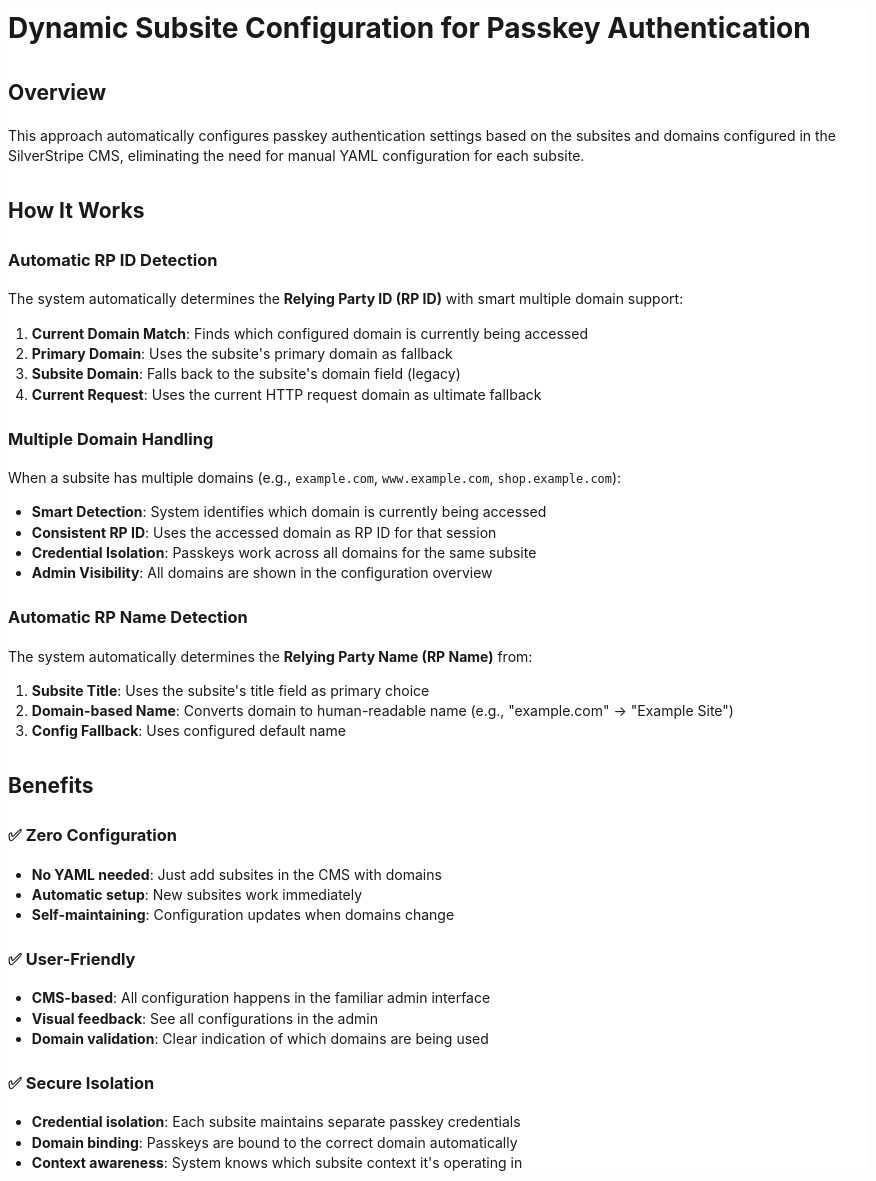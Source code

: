 # Dynamic Subsite Configuration for Passkey Authentication

## Overview

This approach automatically configures passkey authentication settings based on the subsites and domains configured in the SilverStripe CMS, eliminating the need for manual YAML configuration for each subsite.

## How It Works

### Automatic RP ID Detection
The system automatically determines the **Relying Party ID (RP ID)** with smart multiple domain support:
1. **Current Domain Match**: Finds which configured domain is currently being accessed
2. **Primary Domain**: Uses the subsite's primary domain as fallback
3. **Subsite Domain**: Falls back to the subsite's domain field (legacy)
4. **Current Request**: Uses the current HTTP request domain as ultimate fallback

### Multiple Domain Handling
When a subsite has multiple domains (e.g., `example.com`, `www.example.com`, `shop.example.com`):
- **Smart Detection**: System identifies which domain is currently being accessed
- **Consistent RP ID**: Uses the accessed domain as RP ID for that session
- **Credential Isolation**: Passkeys work across all domains for the same subsite
- **Admin Visibility**: All domains are shown in the configuration overview

### Automatic RP Name Detection  
The system automatically determines the **Relying Party Name (RP Name)** from:
1. **Subsite Title**: Uses the subsite's title field as primary choice
2. **Domain-based Name**: Converts domain to human-readable name (e.g., "example.com" → "Example Site")
3. **Config Fallback**: Uses configured default name

## Benefits

### ✅ Zero Configuration
- **No YAML needed**: Just add subsites in the CMS with domains
- **Automatic setup**: New subsites work immediately
- **Self-maintaining**: Configuration updates when domains change

### ✅ User-Friendly
- **CMS-based**: All configuration happens in the familiar admin interface
- **Visual feedback**: See all configurations in the admin
- **Domain validation**: Clear indication of which domains are being used

### ✅ Secure Isolation
- **Credential isolation**: Each subsite maintains separate passkey credentials
- **Domain binding**: Passkeys are bound to the correct domain automatically
- **Context awareness**: System knows which subsite context it's operating in
